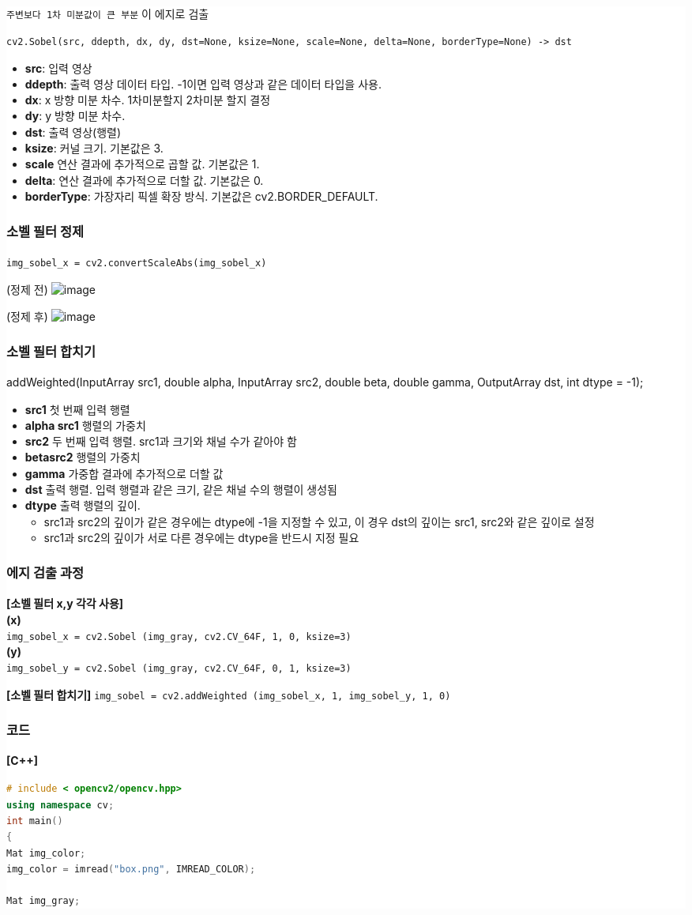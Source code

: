 ```주변보다 1차 미분값이 큰 부분``` 이 에지로 검출 

```cv2.Sobel(src, ddepth, dx, dy, dst=None, ksize=None, scale=None, delta=None, borderType=None) -> dst```

* **src**: 입력 영상  
* **ddepth**: 출력 영상 데이터 타입. -1이면 입력 영상과 같은 데이터 타입을 사용.  
* **dx**: x 방향 미분 차수. 1차미분할지 2차미분 할지 결정  
* **dy**: y 방향 미분 차수.  
* **dst**: 출력 영상(행렬)  
* **ksize**: 커널 크기. 기본값은 3.   
* **scale** 연산 결과에 추가적으로 곱할 값. 기본값은 1.  
* **delta**: 연산 결과에 추가적으로 더할 값. 기본값은 0.  
* **borderType**: 가장자리 픽셀 확장 방식. 기본값은 cv2.BORDER_DEFAULT.  


### 소벨 필터 정제
```img_sobel_x = cv2.convertScaleAbs(img_sobel_x)```

(정제 전)
 ![image](https://user-images.githubusercontent.com/76824611/116814993-74536a80-ab96-11eb-853d-8bfd7c828958.png)

(정제 후)
![image](https://user-images.githubusercontent.com/76824611/116815000-7fa69600-ab96-11eb-9cc8-c71c3b1b76fc.png)


### 소벨 필터 합치기
addWeighted(InputArray src1, double alpha, InputArray src2, double beta, double gamma, OutputArray dst, int dtype = -1);
* **src1** 첫 번째 입력 행렬  
* **alpha src1** 행렬의 가중치  
* **src2** 두 번째 입력 행렬. src1과 크기와 채널 수가 같아야 함  
* **betasrc2** 행렬의 가중치   
* **gamma** 가중합 결과에 추가적으로 더할 값  
* **dst** 출력 행렬. 입력 행렬과 같은 크기, 같은 채널 수의 행렬이 생성됨  
* **dtype** 출력 행렬의 깊이. 
    * src1과 src2의 깊이가 같은 경우에는 dtype에 -1을 지정할 수 있고, 이 경우 dst의 깊이는 src1, src2와 같은 깊이로 설정
    * src1과 src2의 깊이가 서로 다른 경우에는 dtype을 반드시 지정 필요


### 에지 검출 과정

**[소벨 필터 x,y 각각 사용]**  
**(x)**    
```img_sobel_x = cv2.Sobel (img_gray, cv2.CV_64F, 1, 0, ksize=3)```    
**(y)**    
```img_sobel_y = cv2.Sobel (img_gray, cv2.CV_64F, 0, 1, ksize=3)```

**[소벨 필터 합치기]**
```img_sobel = cv2.addWeighted (img_sobel_x, 1, img_sobel_y, 1, 0)```


### 코드
**[C++]**

```cpp
# include < opencv2/opencv.hpp>
using namespace cv;
int main()
{
Mat img_color;
img_color = imread("box.png", IMREAD_COLOR);

Mat img_gray;
```